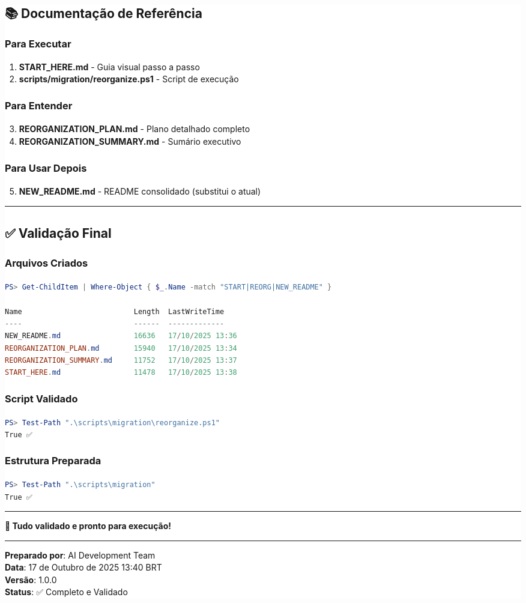 ## 📚 Documentação de Referência

### Para Executar

1. **START_HERE.md** - Guia visual passo a passo
2. **scripts/migration/reorganize.ps1** - Script de execução

### Para Entender

3. **REORGANIZATION_PLAN.md** - Plano detalhado completo
4. **REORGANIZATION_SUMMARY.md** - Sumário executivo

### Para Usar Depois

5. **NEW_README.md** - README consolidado (substitui o atual)

---

## ✅ Validação Final

### Arquivos Criados

```powershell
PS> Get-ChildItem | Where-Object { $_.Name -match "START|REORG|NEW_README" }

Name                          Length  LastWriteTime
----                          ------  -------------
NEW_README.md                 16636   17/10/2025 13:36
REORGANIZATION_PLAN.md        15940   17/10/2025 13:34
REORGANIZATION_SUMMARY.md     11752   17/10/2025 13:37
START_HERE.md                 11478   17/10/2025 13:38
```

### Script Validado

```powershell
PS> Test-Path ".\scripts\migration\reorganize.ps1"
True ✅
```

### Estrutura Preparada

```powershell
PS> Test-Path ".\scripts\migration"
True ✅
```

---

**🎯 Tudo validado e pronto para execução!**

---

**Preparado por**: AI Development Team  
**Data**: 17 de Outubro de 2025 13:40 BRT  
**Versão**: 1.0.0  
**Status**: ✅ Completo e Validado
